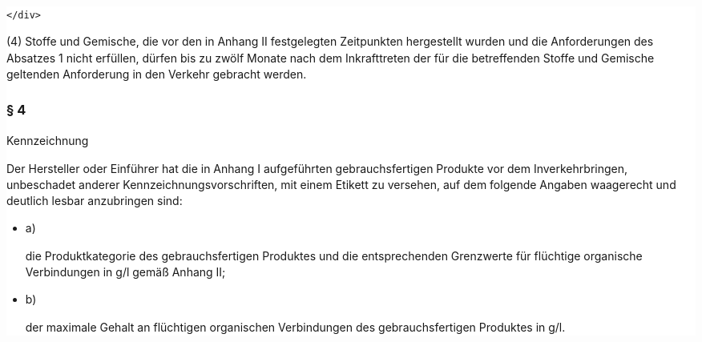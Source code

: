     </div>

</div>

<div class="jurAbsatz">

(4) Stoffe und Gemische, die vor den in Anhang II festgelegten
Zeitpunkten hergestellt wurden und die Anforderungen des Absatzes 1
nicht erfüllen, dürfen bis zu zwölf Monate nach dem Inkrafttreten der
für die betreffenden Stoffe und Gemische geltenden Anforderung in den
Verkehr gebracht werden.

</div>

</div>

</div>

</div>

<span id="BJNR350800004BJNE000500000.html"></span>

### § 4  
Kennzeichnung

<div>

<div class="jnhtml">

<div>

<div class="jurAbsatz">

Der Hersteller oder Einführer hat die in Anhang I aufgeführten
gebrauchsfertigen Produkte vor dem Inverkehrbringen, unbeschadet anderer
Kennzeichnungsvorschriften, mit einem Etikett zu versehen, auf dem
folgende Angaben waagerecht und deutlich lesbar anzubringen sind:

  - a)
    
    <div style="">
    
    die Produktkategorie des gebrauchsfertigen Produktes und die
    entsprechenden Grenzwerte für flüchtige organische Verbindungen in
    g/l gemäß Anhang II;
    
    </div>

  - b)
    
    <div style="">
    
    der maximale Gehalt an flüchtigen organischen Verbindungen des
    gebrauchsfertigen Produktes in g/l.
    
    </div>

</div>

</div>

</div>
